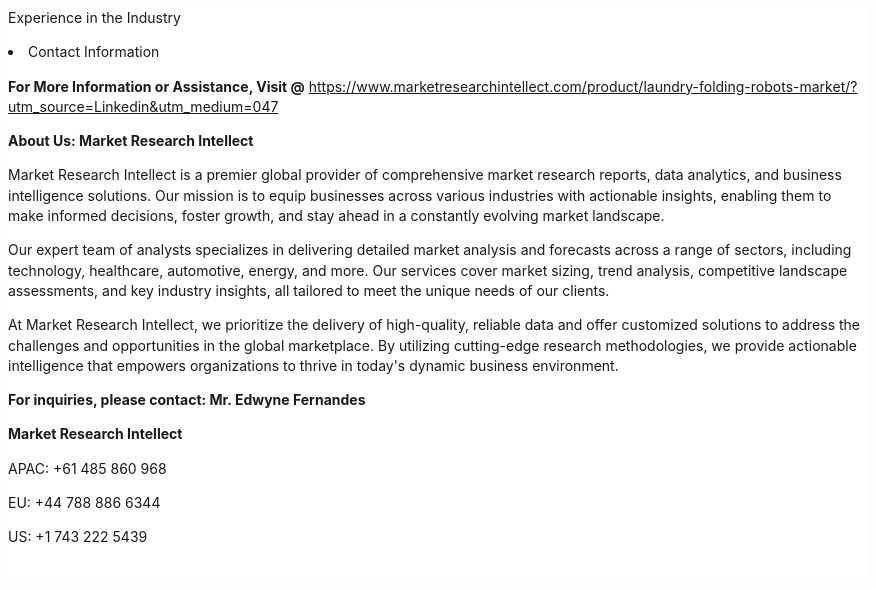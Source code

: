 Experience in the Industry</li><li>Contact Information</li></ul></div><div class="article-main__content" data-test-id="publishing-text-block"><p><span class="font-[700]"><strong>For More Information or Assistance, Visit @</strong>&nbsp;<a href="https://www.marketresearchintellect.com/product/laundry-folding-robots-market/?utm_source=Linkedin&utm_medium=047">https://www.marketresearchintellect.com/product/laundry-folding-robots-market/?utm_source=Linkedin&utm_medium=047</a></span></p><p><strong>About Us: Market Research Intellect</strong></p><p>Market Research Intellect is a premier global provider of comprehensive market research reports, data analytics, and business intelligence solutions. Our mission is to equip businesses across various industries with actionable insights, enabling them to make informed decisions, foster growth, and stay ahead in a constantly evolving market landscape.</p><p>Our expert team of analysts specializes in delivering detailed market analysis and forecasts across a range of sectors, including technology, healthcare, automotive, energy, and more. Our services cover market sizing, trend analysis, competitive landscape assessments, and key industry insights, all tailored to meet the unique needs of our clients.</p><p>At Market Research Intellect, we prioritize the delivery of high-quality, reliable data and offer customized solutions to address the challenges and opportunities in the global marketplace. By utilizing cutting-edge research methodologies, we provide actionable intelligence that empowers organizations to thrive in today's dynamic business environment.</p><p><strong>For inquiries, please contact: Mr. Edwyne Fernandes</strong></p><p><strong>Market Research Intellect</strong></p><p>APAC: +61 485 860 968</p><p>EU: +44 788 886 6344</p><p>US: +1 743 222 5439</p></div><div class="article-main__content" data-test-id="publishing-text-block">&nbsp;</div>
